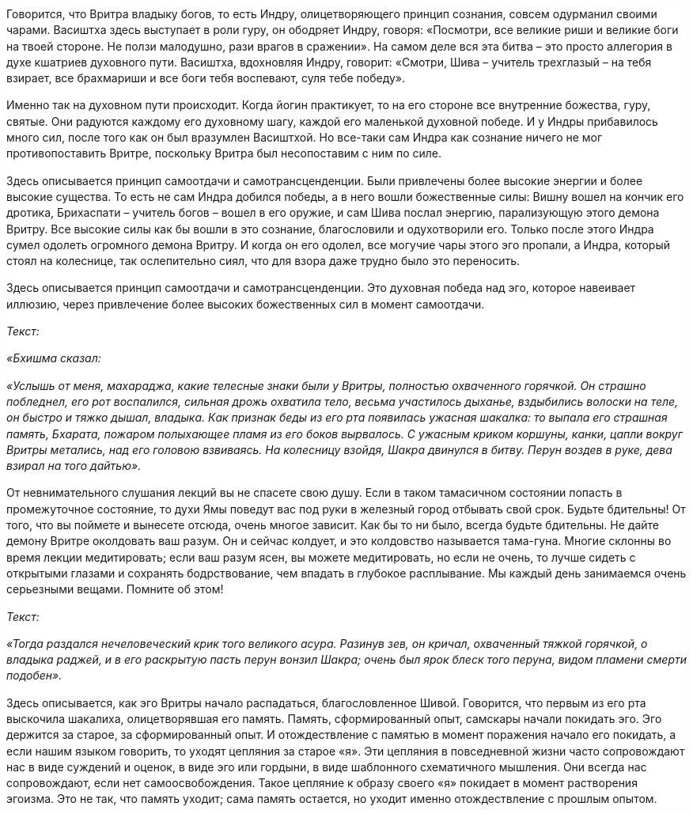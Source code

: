  Говорится, что Вритра владыку богов, то есть Индру, олицетворяющего принцип сознания, совсем одурманил своими чарами. Васиштха здесь выступает в роли гуру, он ободряет Индру, говоря: «Посмотри, все великие риши и великие боги на твоей стороне. Не ползи малодушно, рази врагов в сражении». На самом деле вся эта битва – это просто аллегория в духе кшатриев духовного пути. Васиштха, вдохновляя Индру, говорит: «Смотри, Шива – учитель трехглазый – на тебя взирает, все брахмариши и все боги тебя воспевают, суля тебе победу».

 Именно так на духовном пути происходит. Когда йогин практикует, то на его стороне все внутренние божества, гуру, святые. Они радуются каждому его духовному шагу, каждой его маленькой духовной победе. И у Индры прибавилось много сил, после того как он был вразумлен Васиштхой. Но все-таки сам Индра как сознание ничего не мог противопоставить Вритре, поскольку Вритра был несопоставим с ним по силе.

 Здесь описывается принцип самоотдачи и самотрансценденции. Были привлечены более высокие энергии и более высокие существа. То есть не сам Индра добился победы, а в него вошли божественные силы: Вишну вошел на кончик его дротика, Брихаспати – учитель богов – вошел в его оружие, и сам Шива послал энергию, парализующую этого демона Вритру. Все высокие силы как бы вошли в это сознание, благословили и одухотворили его. Только после этого Индра сумел одолеть огромного демона Вритру. И когда он его одолел, все могучие чары этого эго пропали, а Индра, который стоял на колеснице, так ослепительно сиял, что для взора даже трудно было это переносить.

 Здесь описывается принцип самоотдачи и самотрансценденции. Это духовная победа над эго, которое навеивает иллюзию, через привлечение более высоких божественных сил в момент самоотдачи.

  
_Текст:_ 

 _«Бхишма сказал:_ 

 _«Услышь от меня, махараджа, какие телесные знаки были у Вритры, полностью охваченного горячкой. Он страшно побледнел, его рот воспалился, сильная дрожь охватила тело, весьма участилось дыханье, вздыбились волоски на теле, он быстро и тяжко дышал, владыка. Как признак беды из его рта появилась ужасная шакалка: то выпала его страшная память, Бхарата, пожаром полыхающее пламя из его боков вырвалось. С ужасным криком коршуны, канки, цапли вокруг Вритры метались, над его головою взвиваясь. На колесницу взойдя, Шакра двинулся в битву. Перун воздев в руке, дева взирал на того дайтью»._ 

  
 От невнимательного слушания лекций вы не спасете свою душу. Если в таком тамасичном состоянии попасть в промежуточное состояние, то духи Ямы поведут вас под руки в железный город отбывать свой срок. Будьте бдительны! От того, что вы поймете и вынесете отсюда, очень многое зависит. Как бы то ни было, всегда будьте бдительны. Не дайте демону Вритре околдовать ваш разум. Он и сейчас колдует, и это колдовство называется тама-гуна. Многие склонны во время лекции медитировать; если ваш разум ясен, вы можете медитировать, но если не очень, то лучше сидеть с открытыми глазами и сохранять бодрствование, чем впадать в глубокое расплывание. Мы каждый день занимаемся очень серьезными вещами. Помните об этом!

  
_Текст:_ 

 _«Тогда раздался нечеловеческий крик того великого асура. Разинув зев, он кричал, охваченный тяжкой горячкой, о владыка раджей, и в его раскрытую пасть перун вонзил Шакра; очень был ярок блеск того перуна, видом пламени смерти подобен»._ 

  
 Здесь описывается, как эго Вритры начало распадаться, благословленное Шивой. Говорится, что первым из его рта выскочила шакалиха, олицетворявшая его память. Память, сформированный опыт, самскары начали покидать эго. Эго держится за старое, за сформированный опыт. И отождествление с памятью в момент поражения начало его покидать, а если нашим языком говорить, то уходят цепляния за старое «я». Эти цепляния в повседневной жизни часто сопровождают нас в виде суждений и оценок, в виде эго или гордыни, в виде шаблонного схематичного мышления. Они всегда нас сопровождают, если нет самоосвобождения. Такое цепляние к образу своего «я» покидает в момент растворения эгоизма. Это не так, что память уходит; сама память остается, но уходит именно отождествление с прошлым опытом.
